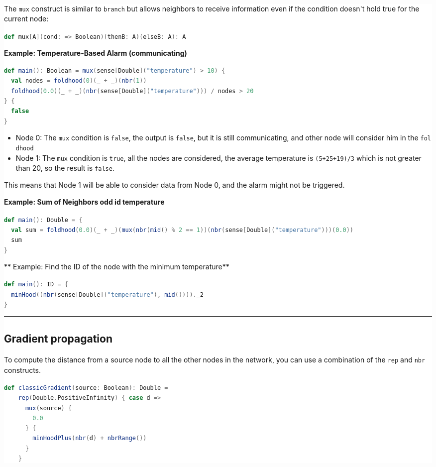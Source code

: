 The `mux` construct is similar to `branch` but allows neighbors to receive information even if the condition doesn't hold true for the current node:
```scala
def mux[A](cond: => Boolean)(thenB: A)(elseB: A): A
```

**Example: Temperature-Based Alarm (communicating)**

```scala
def main(): Boolean = mux(sense[Double]("temperature") > 10) {
  val nodes = foldhood(0)(_ + _)(nbr(1))
  foldhood(0.0)(_ + _)(nbr(sense[Double]("temperature"))) / nodes > 20
} {
  false
}
```

*  Node 0: The `mux` condition is `false`, the output is `false`, but it is still communicating, and other node will consider him in the `foldhood`
*  Node 1: The `mux` condition is `true`, all the nodes are considered, the average temperature is `(5+25+19)/3` which is not greater than 20, so the result is `false`.

This means that Node 1 will be able to consider data from Node 0, and the alarm might not be triggered.

**Example: Sum of Neighbors odd id temperature**
```scala
def main(): Double = {
  val sum = foldhood(0.0)(_ + _)(mux(nbr(mid() % 2 == 1))(nbr(sense[Double]("temperature")))(0.0))
  sum
}
```

** Example: Find the ID of the node with the minimum temperature**
```scala
def main(): ID = {
  minHood((nbr(sense[Double]("temperature"), mid())))._2
}
```
-------

## Gradient propagation

To compute the distance from a source node to all the other nodes in the network,
you can use a combination of the `rep` and `nbr` constructs.

```scala
def classicGradient(source: Boolean): Double =
    rep(Double.PositiveInfinity) { case d =>
      mux(source) {
        0.0
      } {
        minHoodPlus(nbr(d) + nbrRange())
      }
    }
```
